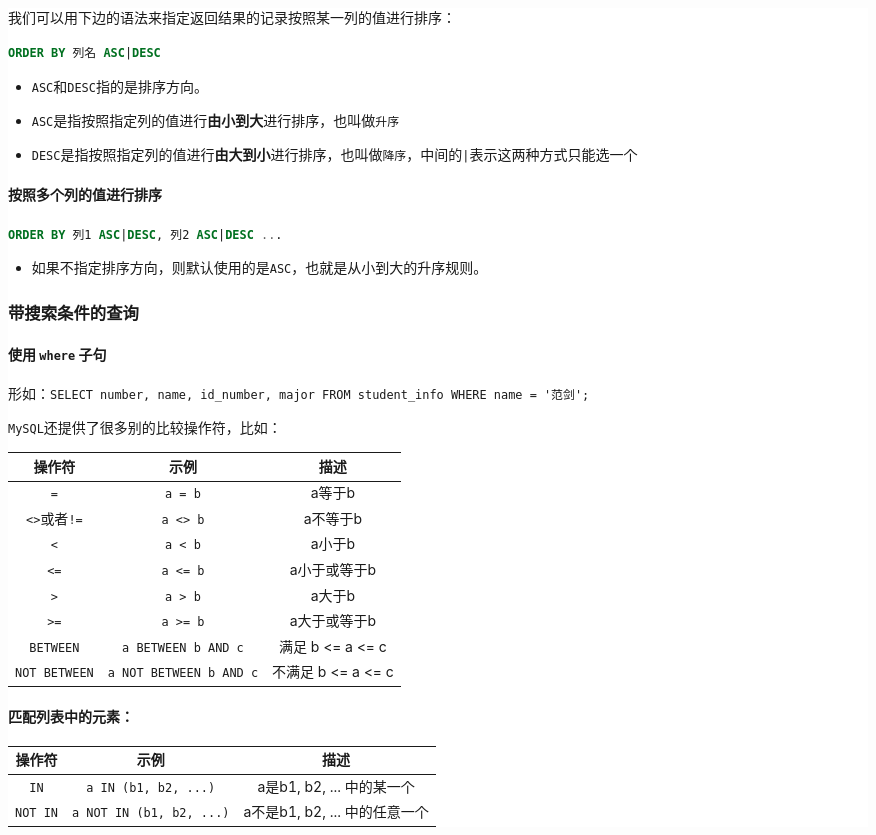 
我们可以用下边的语法来指定返回结果的记录按照某一列的值进行排序：

```sql
ORDER BY 列名 ASC|DESC
```

- `ASC`和`DESC`指的是排序方向。
    
- `ASC`是指按照指定列的值进行**由小到大**进行排序，也叫做`升序`
    
- `DESC`是指按照指定列的值进行**由大到小**进行排序，也叫做`降序`，中间的`|`表示这两种方式只能选一个
    

#### 按照多个列的值进行排序


```sql
ORDER BY 列1 ASC|DESC, 列2 ASC|DESC ...
```

- 如果不指定排序方向，则默认使用的是`ASC`，也就是从小到大的升序规则。

### 带搜索条件的查询

#### 使用 `where` 子句


形如：`SELECT number, name, id_number, major FROM student_info WHERE name = '范剑';`

`MySQL`还提供了很多别的比较操作符，比如：

|操作符|示例|描述|
|:-:|:-:|:-:|
|`=`|`a = b`|a等于b|
|`<>`或者`!=`|`a <> b`|a不等于b|
|`<`|`a < b`|a小于b|
|`<=`|`a <= b`|a小于或等于b|
|`>`|`a > b`|a大于b|
|`>=`|`a >= b`|a大于或等于b|
|`BETWEEN`|`a BETWEEN b AND c`|满足 b <= a <= c|
|`NOT BETWEEN`|`a NOT BETWEEN b AND c`|不满足 b <= a <= c|

#### 匹配列表中的元素：


|   操作符    |            示例            |          描述           |
| :------: | :----------------------: | :-------------------: |
|   `IN`   |   `a IN (b1, b2, ...)`   |  a是b1, b2, ... 中的某一个  |
| `NOT IN` | `a NOT IN (b1, b2, ...)` | a不是b1, b2, ... 中的任意一个 |
